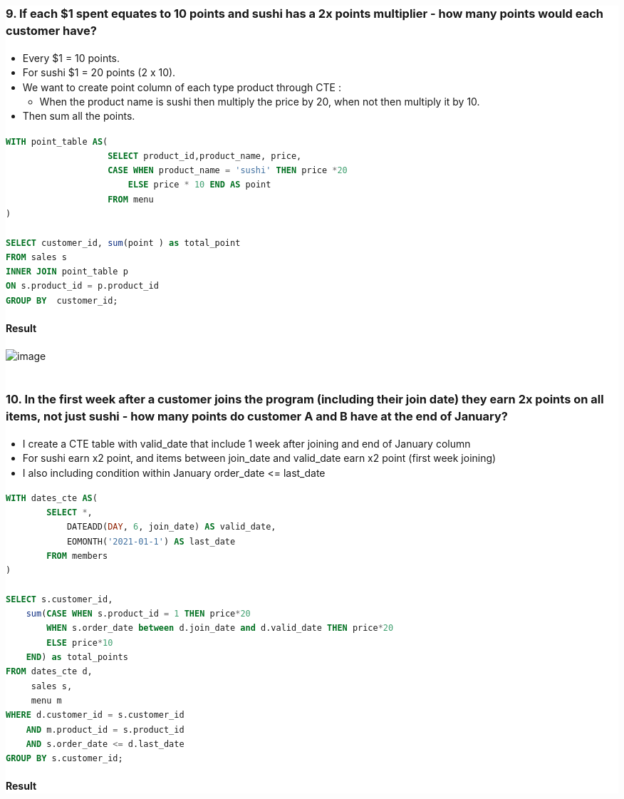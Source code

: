 #

### 9. If each $1 spent equates to 10 points and sushi has a 2x points multiplier - how many points would each customer have?

- Every $1 = 10 points.
- For sushi $1 = 20 points (2 x 10). 
- We want to create point column of each type product through CTE :
	- When the product name is sushi then multiply the price by 20, when not then multiply it by 10.
- Then sum all the points.

 

```sql
WITH point_table AS(
                    SELECT product_id,product_name, price,
                    CASE WHEN product_name = 'sushi' THEN price *20 
                        ELSE price * 10 END AS point 
                    FROM menu 
)

SELECT customer_id, sum(point ) as total_point
FROM sales s
INNER JOIN point_table p
ON s.product_id = p.product_id
GROUP BY  customer_id;
```
#### Result
![image](https://user-images.githubusercontent.com/101379141/195244511-27eeec89-23af-4bb1-b52b-eccd64d04a7a.png)


# 

### 10. In the first week after a customer joins the program (including their join date) they earn 2x points on all items, not just sushi - how many points do customer A and B have at the end of January?

- I create a CTE table with valid_date that include 1 week after joining and end of January column
- For sushi earn x2 point, and items between join_date and valid_date earn x2 point (first week joining)
- I also including condition within January order_date <= last_date

```sql
WITH dates_cte AS(
		SELECT *, 
			DATEADD(DAY, 6, join_date) AS valid_date, 
			EOMONTH('2021-01-1') AS last_date
		FROM members
)

SELECT s.customer_id,
	sum(CASE WHEN s.product_id = 1 THEN price*20
		WHEN s.order_date between d.join_date and d.valid_date THEN price*20
		ELSE price*10 
	END) as total_points
FROM dates_cte d,
     sales s,
     menu m
WHERE d.customer_id = s.customer_id 
	AND m.product_id = s.product_id
	AND s.order_date <= d.last_date
GROUP BY s.customer_id;
```
#### Result